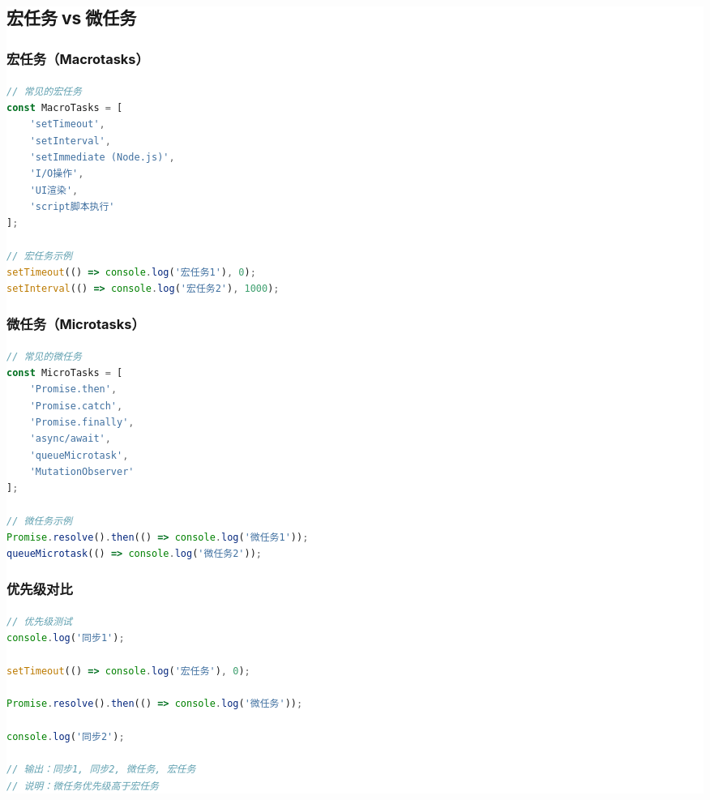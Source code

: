 ## 宏任务 vs 微任务

### 宏任务（Macrotasks）
```javascript
// 常见的宏任务
const MacroTasks = [
    'setTimeout',
    'setInterval', 
    'setImmediate (Node.js)',
    'I/O操作',
    'UI渲染',
    'script脚本执行'
];

// 宏任务示例
setTimeout(() => console.log('宏任务1'), 0);
setInterval(() => console.log('宏任务2'), 1000);
```

### 微任务（Microtasks）
```javascript
// 常见的微任务
const MicroTasks = [
    'Promise.then',
    'Promise.catch',
    'Promise.finally',
    'async/await',
    'queueMicrotask',
    'MutationObserver'
];

// 微任务示例
Promise.resolve().then(() => console.log('微任务1'));
queueMicrotask(() => console.log('微任务2'));
```

### 优先级对比
```javascript
// 优先级测试
console.log('同步1');

setTimeout(() => console.log('宏任务'), 0);

Promise.resolve().then(() => console.log('微任务'));

console.log('同步2');

// 输出：同步1, 同步2, 微任务, 宏任务
// 说明：微任务优先级高于宏任务
```

